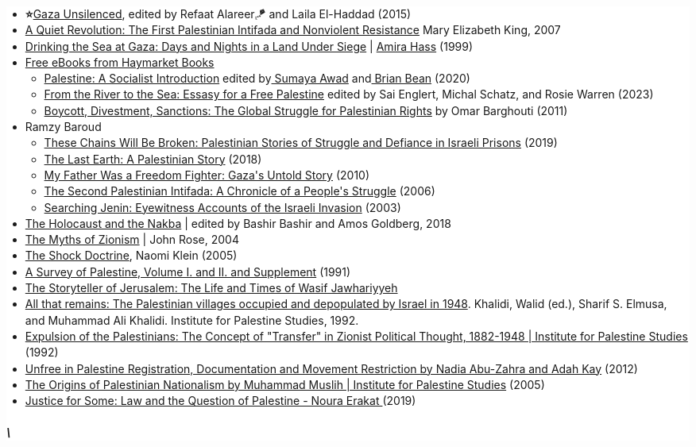 * **⭐**[Gaza Unsilenced](https://www.middleeastbooks.com/products/gaza-unsilenced-by-refaat-alareer-and-laila-el-haddad), edited by Refaat Alareer🪁 and Laila El-Haddad (2015)
* [A Quiet Revolution: The First Palestinian Intifada and Nonviolent Resistance](https://www.nonviolent-conflict.org/resource/quiet-revolution-first-palestinian-intifada-nonviolent-resistance/) Mary Elizabeth King, 2007
* [Drinking the Sea at Gaza: Days and Nights in a Land Under Siege](https://www.palestine-studies.org/en/node/430753) | [Amira Hass](https://www.palestine-studies.org/en/taxonomy/term/230) (1999)
* [Free eBooks from Haymarket Books](https://www.haymarketbooks.org/blogs/495-free-ebooks-for-a-free-palestine)
  * [Palestine: A Socialist Introduction](https://www.haymarketbooks.org/books/1558-palestine-a-socialist-introduction) edited by[ Sumaya Awad](https://www.haymarketbooks.org/authors/968-sumaya-awad) and[ Brian Bean](https://www.haymarketbooks.org/authors/969-brian-bean) (2020)
  * [From the River to the Sea: Essasy for a Free Palestine](https://www.haymarketbooks.org/books/2370-from-the-river-to-the-sea) edited by Sai Englert, Michal Schatz, and Rosie Warren (2023)
  * [Boycott, Divestment, Sanctions: The Global Struggle for Palestinian Rights](https://www.haymarketbooks.org/books/361-boycott-divestment-sanctions) by Omar Barghouti (2011)
* Ramzy Baroud
  * [These Chains Will Be Broken: Palestinian Stories of Struggle and Defiance in Israeli Prisons](https://ramzybaroud.net/these-chains-will-be-broken-palestinian-stories-of-struggle-and-defiance-in-israeli-prisons/) (2019)
  * [The Last Earth: A Palestinian Story](https://ramzybaroud.net/the-last-earth-a-palestinian-story/) (2018)
  * [My Father Was a Freedom Fighter: Gaza&#39;s Untold Story](https://ramzybaroud.net/my-father-was-a-freedom-fighter/) (2010)
  * [The Second Palestinian Intifada: A Chronicle of a People&#39;s Struggle](https://ramzybaroud.net/the-second-palestinian-intifada-a-chronicle-of-a-peoples-struggle/) (2006)
  * [Searching Jenin: Eyewitness Accounts of the Israeli Invasion](https://ramzybaroud.net/searching-jenin-eyewitness-accounts-of-the-israeli-invasion/) (2003)
* [The Holocaust and the Nakba](https://cup.columbia.edu/book/the-holocaust-and-the-nakba/9780231182973) | edited by Bashir Bashir and Amos Goldberg, 2018
* [The Myths of Zionism](https://www.jstor.org/stable/j.ctt18fs6zc) | John Rose, 2004
* [The Shock Doctrine](https://tsd.naomiklein.org/shock-doctrine.html), Naomi Klein (2005)
* [A Survey of Palestine, Volume I. and II. and Supplement](https://www.palestine-studies.org/en/node/1649435) (1991)
* [The Storyteller of Jerusalem: The Life and Times of Wasif Jawhariyyeh](https://www.middleeastbooks.com/products/storyteller-of-jerusalem-the-life-and-times-of-wasif-jawhariyyeh-1904-1948-by-wasif-jawhariyyeh)
* [All that remains: The Palestinian villages occupied and depopulated by Israel in 1948](https://www.palestine-studies.org/en/node/1649445). Khalidi, Walid (ed.), Sharif S. Elmusa, and Muhammad Ali Khalidi. Institute for Palestine Studies, 1992.
* [Expulsion of the Palestinians: The Concept of &#34;Transfer&#34; in Zionist Political Thought, 1882-1948 | Institute for Palestine Studies](https://www.palestine-studies.org/en/node/1648405) (1992)
* [Unfree in Palestine Registration, Documentation and Movement Restriction by Nadia Abu-Zahra and Adah Kay](https://www.plutobooks.com/9781849647670/unfree-in-palestine/) (2012)
* [The Origins of Palestinian Nationalism by Muhammad Muslih | Institute for Palestine Studies](https://www.palestine-studies.org/en/node/1649738) (2005)
* [Justice for Some: Law and the Question of Palestine - Noura Erakat ](https://www.sup.org/books/title/?id=26507) (2019)

##### \
